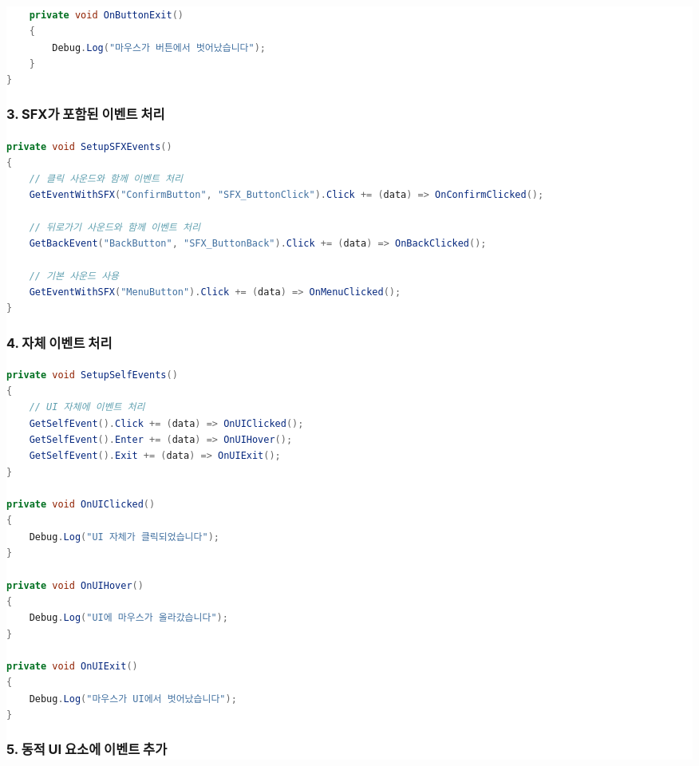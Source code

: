 ```csharp
    private void OnButtonExit()
    {
        Debug.Log("마우스가 버튼에서 벗어났습니다");
    }
}
```

### 3. SFX가 포함된 이벤트 처리

```csharp
private void SetupSFXEvents()
{
    // 클릭 사운드와 함께 이벤트 처리
    GetEventWithSFX("ConfirmButton", "SFX_ButtonClick").Click += (data) => OnConfirmClicked();
    
    // 뒤로가기 사운드와 함께 이벤트 처리
    GetBackEvent("BackButton", "SFX_ButtonBack").Click += (data) => OnBackClicked();
    
    // 기본 사운드 사용
    GetEventWithSFX("MenuButton").Click += (data) => OnMenuClicked();
}
```

### 4. 자체 이벤트 처리

```csharp
private void SetupSelfEvents()
{
    // UI 자체에 이벤트 처리
    GetSelfEvent().Click += (data) => OnUIClicked();
    GetSelfEvent().Enter += (data) => OnUIHover();
    GetSelfEvent().Exit += (data) => OnUIExit();
}

private void OnUIClicked()
{
    Debug.Log("UI 자체가 클릭되었습니다");
}

private void OnUIHover()
{
    Debug.Log("UI에 마우스가 올라갔습니다");
}

private void OnUIExit()
{
    Debug.Log("마우스가 UI에서 벗어났습니다");
}
```

### 5. 동적 UI 요소에 이벤트 추가
